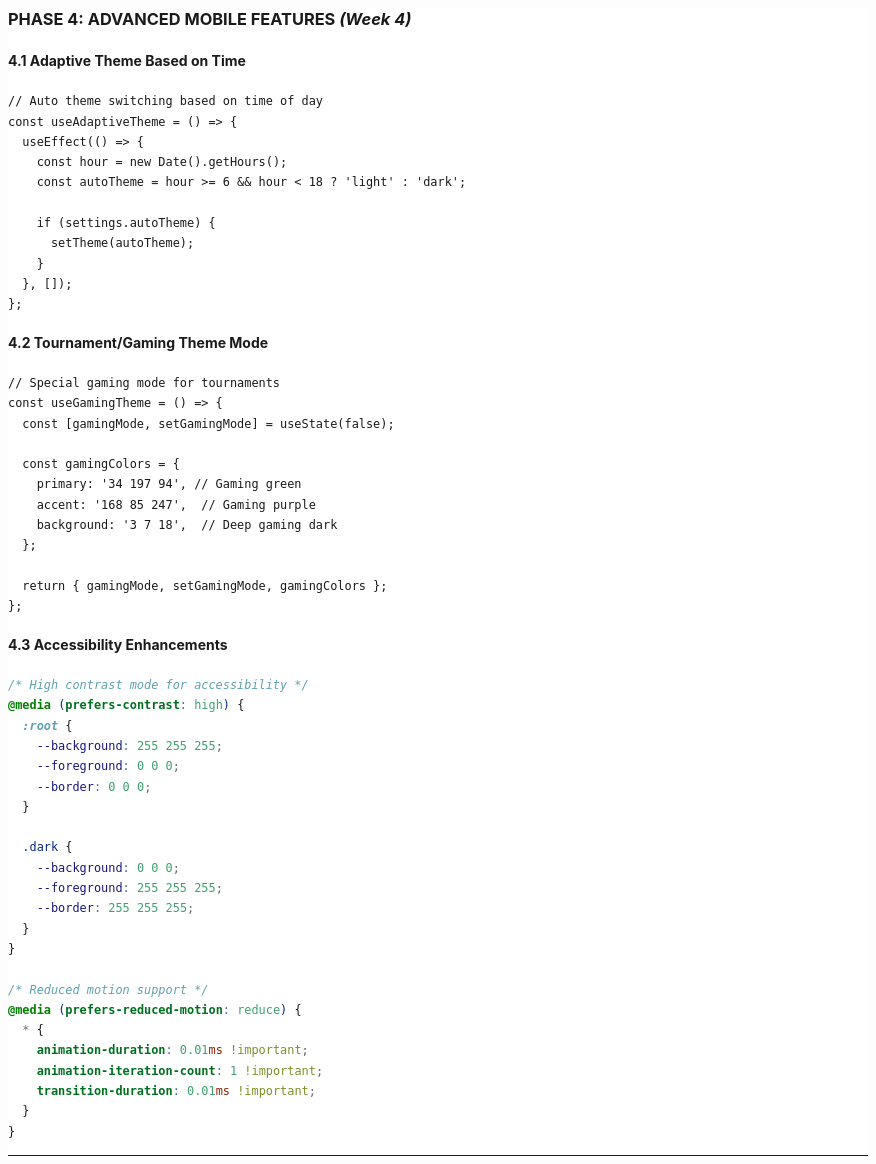 ### **PHASE 4: ADVANCED MOBILE FEATURES** *(Week 4)*

#### 4.1 **Adaptive Theme Based on Time**
```tsx
// Auto theme switching based on time of day
const useAdaptiveTheme = () => {
  useEffect(() => {
    const hour = new Date().getHours();
    const autoTheme = hour >= 6 && hour < 18 ? 'light' : 'dark';
    
    if (settings.autoTheme) {
      setTheme(autoTheme);
    }
  }, []);
};
```

#### 4.2 **Tournament/Gaming Theme Mode**
```tsx
// Special gaming mode for tournaments
const useGamingTheme = () => {
  const [gamingMode, setGamingMode] = useState(false);
  
  const gamingColors = {
    primary: '34 197 94', // Gaming green
    accent: '168 85 247',  // Gaming purple
    background: '3 7 18',  // Deep gaming dark
  };
  
  return { gamingMode, setGamingMode, gamingColors };
};
```

#### 4.3 **Accessibility Enhancements**
```css
/* High contrast mode for accessibility */
@media (prefers-contrast: high) {
  :root {
    --background: 255 255 255;
    --foreground: 0 0 0;
    --border: 0 0 0;
  }
  
  .dark {
    --background: 0 0 0;
    --foreground: 255 255 255;
    --border: 255 255 255;
  }
}

/* Reduced motion support */
@media (prefers-reduced-motion: reduce) {
  * {
    animation-duration: 0.01ms !important;
    animation-iteration-count: 1 !important;
    transition-duration: 0.01ms !important;
  }
}
```

---